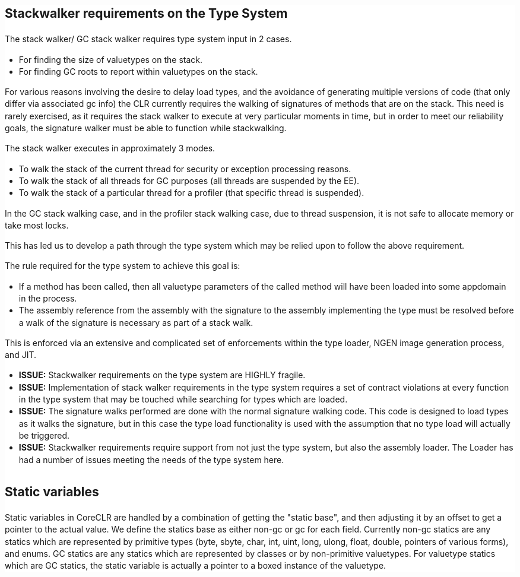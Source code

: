 Stackwalker requirements on the Type System
-------------------------------------------

The stack walker/ GC stack walker requires type system input in 2 cases.

- For finding the size of valuetypes on the stack.
- For finding GC roots to report within valuetypes on the stack.

For various reasons involving the desire to delay load types, and the avoidance of generating multiple versions of code (that only differ via associated gc info) the CLR currently requires the walking of signatures of methods that are on the stack. This need is rarely exercised, as it requires the stack walker to execute at very particular moments in time, but in order to meet our reliability goals, the signature walker must be able to function while stackwalking.

The stack walker executes in approximately 3 modes.

- To walk the stack of the current thread for security or exception processing reasons.
- To walk the stack of all threads for GC purposes (all threads are suspended by the EE).
- To walk the stack of a particular thread for a profiler (that specific thread is suspended).

In the GC stack walking case, and in the profiler stack walking case, due to thread suspension, it is not safe to allocate memory or take most locks.

This has led us to develop a path through the type system which may be relied upon to follow the above requirement.

The rule required for the type system to achieve this goal is:

- If a method has been called, then all valuetype parameters of the called method will have been loaded into some appdomain in the process.
- The assembly reference from the assembly with the signature to the assembly implementing the type must be resolved before a walk of the signature is necessary as part of a stack walk.

This is enforced via an extensive and complicated set of enforcements within the type loader, NGEN image generation process, and JIT.

- **ISSUE:** Stackwalker requirements on the type system are HIGHLY fragile.
- **ISSUE:** Implementation of stack walker requirements in the type system requires a set of contract violations at every function in the type system that may be touched while searching for types which are loaded.
- **ISSUE:** The signature walks performed are done with the normal signature walking code. This code is designed to load types as it walks the signature, but in this case the type load functionality is used with the assumption that no type load will actually be triggered.
- **ISSUE:** Stackwalker requirements require support from not just the type system, but also the assembly loader. The Loader has had a number of issues meeting the needs of the type system here.

## Static variables

Static variables in CoreCLR are handled by a combination of getting the "static base", and then adjusting it by an offset to get a pointer to the actual value.
We define the statics base as either non-gc or gc for each field.
Currently non-gc statics are any statics which are represented by primitive types (byte, sbyte, char, int, uint, long, ulong, float, double, pointers of various forms), and enums.
GC statics are any statics which are represented by classes or by non-primitive valuetypes.
For valuetype statics which are GC statics, the static variable is actually a pointer to a boxed instance of the valuetype.
